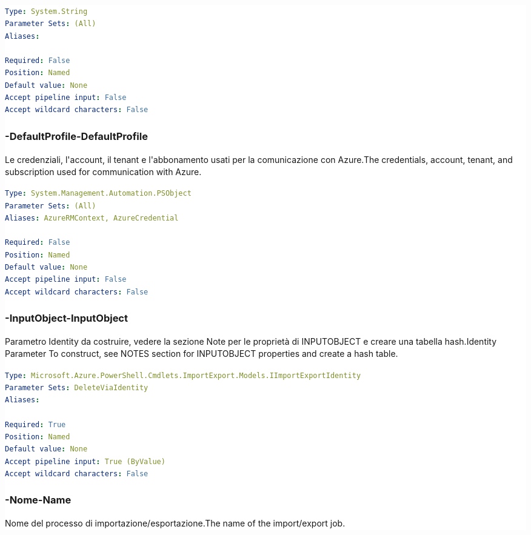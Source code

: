 ```yaml
Type: System.String
Parameter Sets: (All)
Aliases:

Required: False
Position: Named
Default value: None
Accept pipeline input: False
Accept wildcard characters: False
```

### <span data-ttu-id="cee83-119">-DefaultProfile</span><span class="sxs-lookup"><span data-stu-id="cee83-119">-DefaultProfile</span></span>
<span data-ttu-id="cee83-120">Le credenziali, l'account, il tenant e l'abbonamento usati per la comunicazione con Azure.</span><span class="sxs-lookup"><span data-stu-id="cee83-120">The credentials, account, tenant, and subscription used for communication with Azure.</span></span>

```yaml
Type: System.Management.Automation.PSObject
Parameter Sets: (All)
Aliases: AzureRMContext, AzureCredential

Required: False
Position: Named
Default value: None
Accept pipeline input: False
Accept wildcard characters: False
```

### <span data-ttu-id="cee83-121">-InputObject</span><span class="sxs-lookup"><span data-stu-id="cee83-121">-InputObject</span></span>
<span data-ttu-id="cee83-122">Parametro Identity da costruire, vedere la sezione Note per le proprietà di INPUTOBJECT e creare una tabella hash.</span><span class="sxs-lookup"><span data-stu-id="cee83-122">Identity Parameter To construct, see NOTES section for INPUTOBJECT properties and create a hash table.</span></span>

```yaml
Type: Microsoft.Azure.PowerShell.Cmdlets.ImportExport.Models.IImportExportIdentity
Parameter Sets: DeleteViaIdentity
Aliases:

Required: True
Position: Named
Default value: None
Accept pipeline input: True (ByValue)
Accept wildcard characters: False
```

### <span data-ttu-id="cee83-123">-Nome</span><span class="sxs-lookup"><span data-stu-id="cee83-123">-Name</span></span>
<span data-ttu-id="cee83-124">Nome del processo di importazione/esportazione.</span><span class="sxs-lookup"><span data-stu-id="cee83-124">The name of the import/export job.</span></span>
